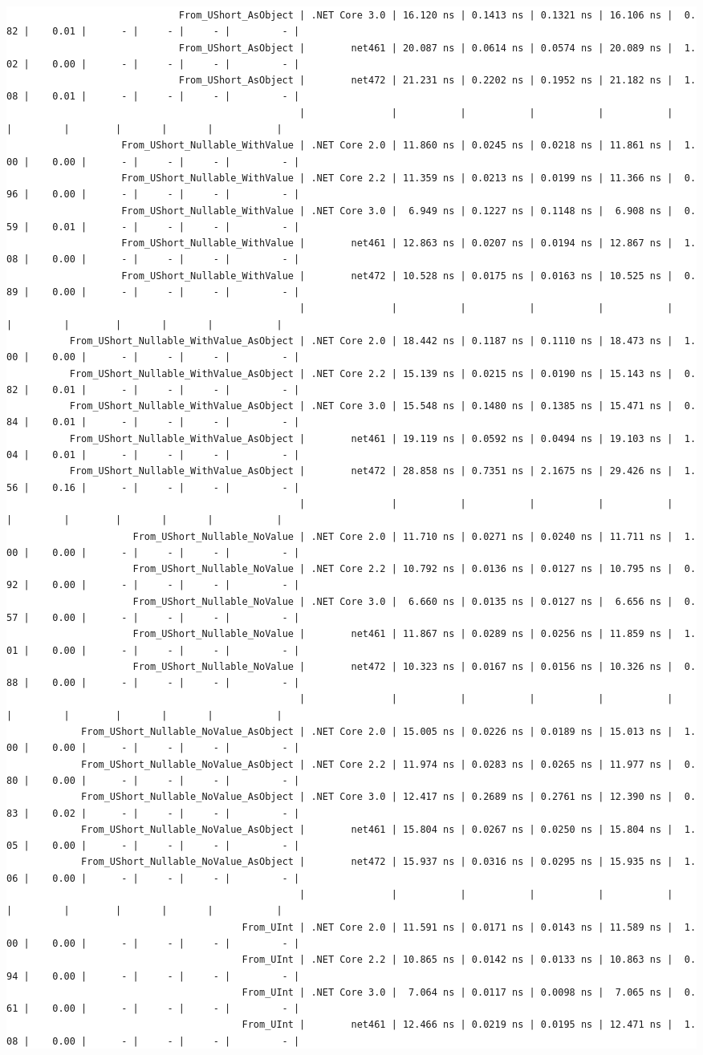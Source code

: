                                   From_UShort_AsObject | .NET Core 3.0 | 16.120 ns | 0.1413 ns | 0.1321 ns | 16.106 ns |  0.82 |    0.01 |      - |     - |     - |         - |
                                  From_UShort_AsObject |        net461 | 20.087 ns | 0.0614 ns | 0.0574 ns | 20.089 ns |  1.02 |    0.00 |      - |     - |     - |         - |
                                  From_UShort_AsObject |        net472 | 21.231 ns | 0.2202 ns | 0.1952 ns | 21.182 ns |  1.08 |    0.01 |      - |     - |     - |         - |
                                                       |               |           |           |           |           |       |         |        |       |       |           |
                        From_UShort_Nullable_WithValue | .NET Core 2.0 | 11.860 ns | 0.0245 ns | 0.0218 ns | 11.861 ns |  1.00 |    0.00 |      - |     - |     - |         - |
                        From_UShort_Nullable_WithValue | .NET Core 2.2 | 11.359 ns | 0.0213 ns | 0.0199 ns | 11.366 ns |  0.96 |    0.00 |      - |     - |     - |         - |
                        From_UShort_Nullable_WithValue | .NET Core 3.0 |  6.949 ns | 0.1227 ns | 0.1148 ns |  6.908 ns |  0.59 |    0.01 |      - |     - |     - |         - |
                        From_UShort_Nullable_WithValue |        net461 | 12.863 ns | 0.0207 ns | 0.0194 ns | 12.867 ns |  1.08 |    0.00 |      - |     - |     - |         - |
                        From_UShort_Nullable_WithValue |        net472 | 10.528 ns | 0.0175 ns | 0.0163 ns | 10.525 ns |  0.89 |    0.00 |      - |     - |     - |         - |
                                                       |               |           |           |           |           |       |         |        |       |       |           |
               From_UShort_Nullable_WithValue_AsObject | .NET Core 2.0 | 18.442 ns | 0.1187 ns | 0.1110 ns | 18.473 ns |  1.00 |    0.00 |      - |     - |     - |         - |
               From_UShort_Nullable_WithValue_AsObject | .NET Core 2.2 | 15.139 ns | 0.0215 ns | 0.0190 ns | 15.143 ns |  0.82 |    0.01 |      - |     - |     - |         - |
               From_UShort_Nullable_WithValue_AsObject | .NET Core 3.0 | 15.548 ns | 0.1480 ns | 0.1385 ns | 15.471 ns |  0.84 |    0.01 |      - |     - |     - |         - |
               From_UShort_Nullable_WithValue_AsObject |        net461 | 19.119 ns | 0.0592 ns | 0.0494 ns | 19.103 ns |  1.04 |    0.01 |      - |     - |     - |         - |
               From_UShort_Nullable_WithValue_AsObject |        net472 | 28.858 ns | 0.7351 ns | 2.1675 ns | 29.426 ns |  1.56 |    0.16 |      - |     - |     - |         - |
                                                       |               |           |           |           |           |       |         |        |       |       |           |
                          From_UShort_Nullable_NoValue | .NET Core 2.0 | 11.710 ns | 0.0271 ns | 0.0240 ns | 11.711 ns |  1.00 |    0.00 |      - |     - |     - |         - |
                          From_UShort_Nullable_NoValue | .NET Core 2.2 | 10.792 ns | 0.0136 ns | 0.0127 ns | 10.795 ns |  0.92 |    0.00 |      - |     - |     - |         - |
                          From_UShort_Nullable_NoValue | .NET Core 3.0 |  6.660 ns | 0.0135 ns | 0.0127 ns |  6.656 ns |  0.57 |    0.00 |      - |     - |     - |         - |
                          From_UShort_Nullable_NoValue |        net461 | 11.867 ns | 0.0289 ns | 0.0256 ns | 11.859 ns |  1.01 |    0.00 |      - |     - |     - |         - |
                          From_UShort_Nullable_NoValue |        net472 | 10.323 ns | 0.0167 ns | 0.0156 ns | 10.326 ns |  0.88 |    0.00 |      - |     - |     - |         - |
                                                       |               |           |           |           |           |       |         |        |       |       |           |
                 From_UShort_Nullable_NoValue_AsObject | .NET Core 2.0 | 15.005 ns | 0.0226 ns | 0.0189 ns | 15.013 ns |  1.00 |    0.00 |      - |     - |     - |         - |
                 From_UShort_Nullable_NoValue_AsObject | .NET Core 2.2 | 11.974 ns | 0.0283 ns | 0.0265 ns | 11.977 ns |  0.80 |    0.00 |      - |     - |     - |         - |
                 From_UShort_Nullable_NoValue_AsObject | .NET Core 3.0 | 12.417 ns | 0.2689 ns | 0.2761 ns | 12.390 ns |  0.83 |    0.02 |      - |     - |     - |         - |
                 From_UShort_Nullable_NoValue_AsObject |        net461 | 15.804 ns | 0.0267 ns | 0.0250 ns | 15.804 ns |  1.05 |    0.00 |      - |     - |     - |         - |
                 From_UShort_Nullable_NoValue_AsObject |        net472 | 15.937 ns | 0.0316 ns | 0.0295 ns | 15.935 ns |  1.06 |    0.00 |      - |     - |     - |         - |
                                                       |               |           |           |           |           |       |         |        |       |       |           |
                                             From_UInt | .NET Core 2.0 | 11.591 ns | 0.0171 ns | 0.0143 ns | 11.589 ns |  1.00 |    0.00 |      - |     - |     - |         - |
                                             From_UInt | .NET Core 2.2 | 10.865 ns | 0.0142 ns | 0.0133 ns | 10.863 ns |  0.94 |    0.00 |      - |     - |     - |         - |
                                             From_UInt | .NET Core 3.0 |  7.064 ns | 0.0117 ns | 0.0098 ns |  7.065 ns |  0.61 |    0.00 |      - |     - |     - |         - |
                                             From_UInt |        net461 | 12.466 ns | 0.0219 ns | 0.0195 ns | 12.471 ns |  1.08 |    0.00 |      - |     - |     - |         - |